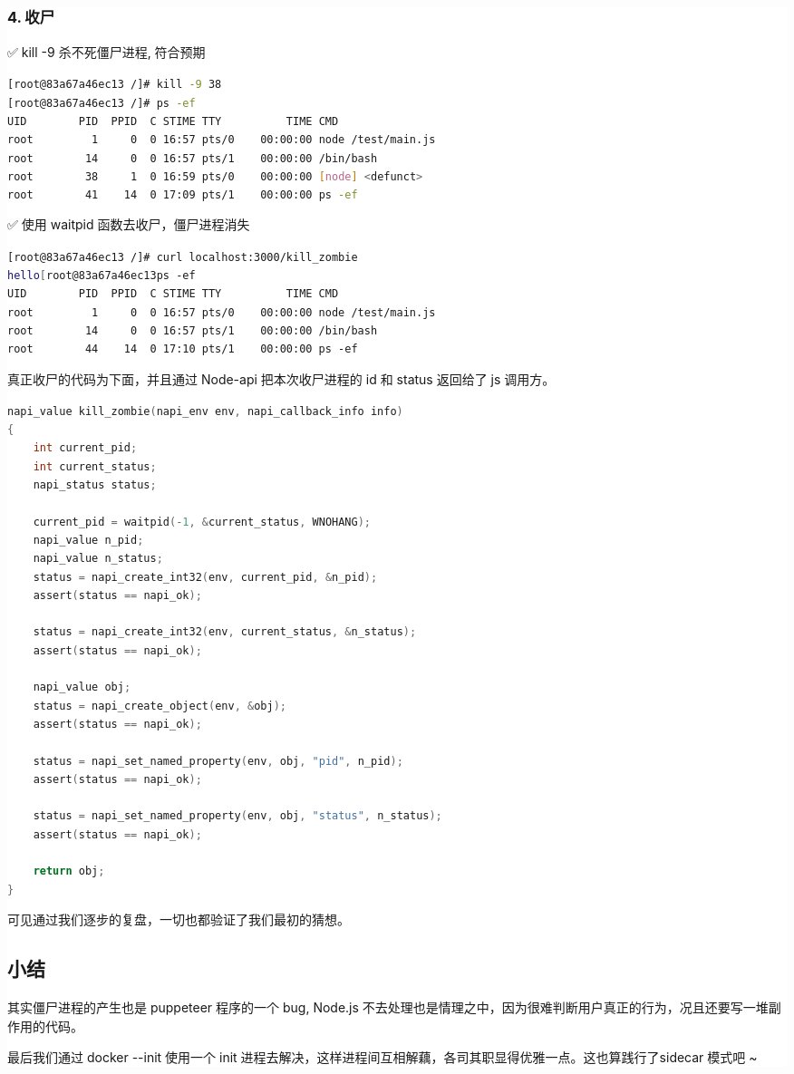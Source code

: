 ### 4. 收尸
✅  kill -9 杀不死僵尸进程, 符合预期
```bash
[root@83a67a46ec13 /]# kill -9 38
[root@83a67a46ec13 /]# ps -ef
UID        PID  PPID  C STIME TTY          TIME CMD
root         1     0  0 16:57 pts/0    00:00:00 node /test/main.js
root        14     0  0 16:57 pts/1    00:00:00 /bin/bash
root        38     1  0 16:59 pts/0    00:00:00 [node] <defunct>
root        41    14  0 17:09 pts/1    00:00:00 ps -ef
```
✅ 使用 waitpid 函数去收尸，僵尸进程消失
```bash
[root@83a67a46ec13 /]# curl localhost:3000/kill_zombie
hello[root@83a67a46ec13ps -ef
UID        PID  PPID  C STIME TTY          TIME CMD
root         1     0  0 16:57 pts/0    00:00:00 node /test/main.js
root        14     0  0 16:57 pts/1    00:00:00 /bin/bash
root        44    14  0 17:10 pts/1    00:00:00 ps -ef
```
真正收尸的代码为下面，并且通过 Node-api 把本次收尸进程的 id 和 status 返回给了 js 调用方。
```c
napi_value kill_zombie(napi_env env, napi_callback_info info)
{
    int current_pid;
    int current_status;
    napi_status status;

    current_pid = waitpid(-1, &current_status, WNOHANG);
    napi_value n_pid;
    napi_value n_status;
    status = napi_create_int32(env, current_pid, &n_pid);
    assert(status == napi_ok);

    status = napi_create_int32(env, current_status, &n_status);
    assert(status == napi_ok);

    napi_value obj;
    status = napi_create_object(env, &obj);
    assert(status == napi_ok);

    status = napi_set_named_property(env, obj, "pid", n_pid);
    assert(status == napi_ok);

    status = napi_set_named_property(env, obj, "status", n_status);
    assert(status == napi_ok);

    return obj;
}
```
可见通过我们逐步的复盘，一切也都验证了我们最初的猜想。

## 小结
其实僵尸进程的产生也是 puppeteer 程序的一个 bug, Node.js 不去处理也是情理之中，因为很难判断用户真正的行为，况且还要写一堆副作用的代码。

最后我们通过 docker --init 使用一个 init 进程去解决，这样进程间互相解藕，各司其职显得优雅一点。这也算践行了sidecar 模式吧 ~